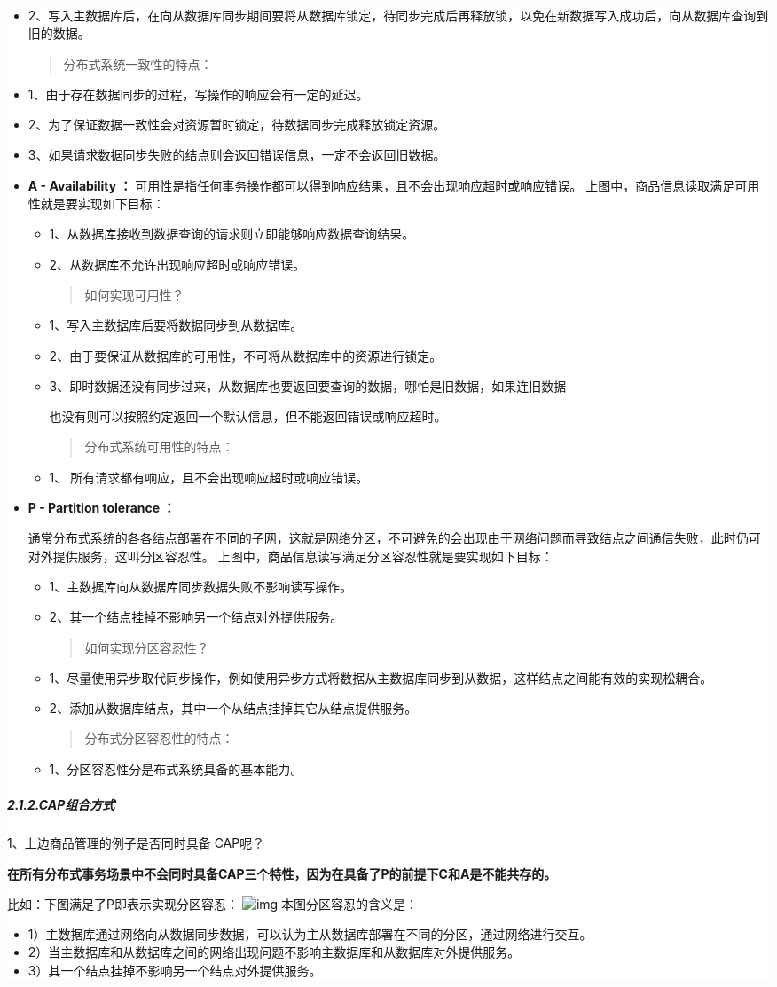   - 2、写入主数据库后，在向从数据库同步期间要将从数据库锁定，待同步完成后再释放锁，以免在新数据写入成功后，向从数据库查询到旧的数据。

    > 分布式系统一致性的特点：

  - 1、由于存在数据同步的过程，写操作的响应会有一定的延迟。

  - 2、为了保证数据一致性会对资源暂时锁定，待数据同步完成释放锁定资源。

  - 3、如果请求数据同步失败的结点则会返回错误信息，一定不会返回旧数据。

- **A - Availability ：**
  可用性是指任何事务操作都可以得到响应结果，且不会出现响应超时或响应错误。
  上图中，商品信息读取满足可用性就是要实现如下目标：

  - 1、从数据库接收到数据查询的请求则立即能够响应数据查询结果。

  - 2、从数据库不允许出现响应超时或响应错误。

    > 如何实现可用性？

  - 1、写入主数据库后要将数据同步到从数据库。

  - 2、由于要保证从数据库的可用性，不可将从数据库中的资源进行锁定。

  - 3、即时数据还没有同步过来，从数据库也要返回要查询的数据，哪怕是旧数据，如果连旧数据

    也没有则可以按照约定返回一个默认信息，但不能返回错误或响应超时。

    > 分布式系统可用性的特点：

  - 1、 所有请求都有响应，且不会出现响应超时或响应错误。

- **P - Partition tolerance ：**

  通常分布式系统的各各结点部署在不同的子网，这就是网络分区，不可避免的会出现由于网络问题而导致结点之间通信失败，此时仍可对外提供服务，这叫分区容忍性。
  上图中，商品信息读写满足分区容忍性就是要实现如下目标：

  - 1、主数据库向从数据库同步数据失败不影响读写操作。

  - 2、其一个结点挂掉不影响另一个结点对外提供服务。

    > 如何实现分区容忍性？

  - 1、尽量使用异步取代同步操作，例如使用异步方式将数据从主数据库同步到从数据，这样结点之间能有效的实现松耦合。

  - 2、添加从数据库结点，其中一个从结点挂掉其它从结点提供服务。

    > 分布式分区容忍性的特点：

  - 1、分区容忍性分是布式系统具备的基本能力。

##### 2.1.2.CAP组合方式

1、上边商品管理的例子是否同时具备 CAP呢？

**在所有分布式事务场景中不会同时具备CAP三个特性，因为在具备了P的前提下C和A是不能共存的。**

比如：下图满足了P即表示实现分区容忍：
![img](https://tsyokoko-typora-images.oss-cn-shanghai.aliyuncs.com/img/1223444-20210331173315706-2008952318.png)
本图分区容忍的含义是：

- 1）主数据库通过网络向从数据同步数据，可以认为主从数据库部署在不同的分区，通过网络进行交互。
- 2）当主数据库和从数据库之间的网络出现问题不影响主数据库和从数据库对外提供服务。
- 3）其一个结点挂掉不影响另一个结点对外提供服务。
